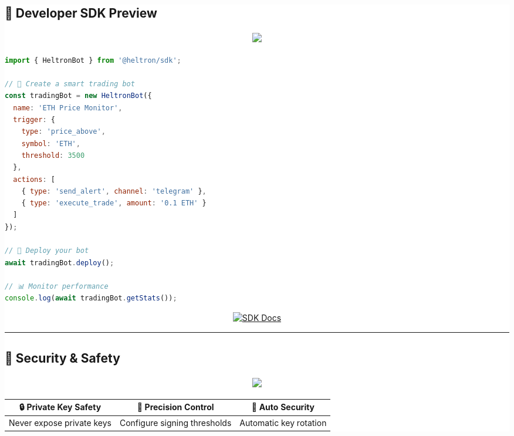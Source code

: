 
## 🧰 Developer SDK Preview

<div align="center">
<img src="https://user-images.githubusercontent.com/74038190/212284112-4bce1adc-7d31-4fb8-9e2e-06a3c4e2a493.gif" width="200">
</div>

```javascript
import { HeltronBot } from '@heltron/sdk';

// 🤖 Create a smart trading bot
const tradingBot = new HeltronBot({
  name: 'ETH Price Monitor',
  trigger: {
    type: 'price_above',
    symbol: 'ETH',
    threshold: 3500
  },
  actions: [
    { type: 'send_alert', channel: 'telegram' },
    { type: 'execute_trade', amount: '0.1 ETH' }
  ]
});

// 🚀 Deploy your bot
await tradingBot.deploy();

// 📊 Monitor performance
console.log(await tradingBot.getStats());
```

<div align="center">

[![SDK Docs](https://img.shields.io/badge/📖_SDK_Documentation-FF6B6B?style=for-the-badge&logo=read-the-docs&logoColor=white)](https://heltron.gitbook.io/heltron-docs)

</div>

---

## 🔐 Security & Safety

<div align="center">
<img src="https://user-images.githubusercontent.com/74038190/212284119-fbfd994d-8c2a-4c23-9d2e-62f1e0a17f9f.gif" width="200">
</div>

<div align="center">

| 🔒 **Private Key Safety** | 🎯 **Precision Control** | 🔄 **Auto Security** |
|:---:|:---:|:---:|
| Never expose private keys | Configure signing thresholds | Automatic key rotation |

</div>
